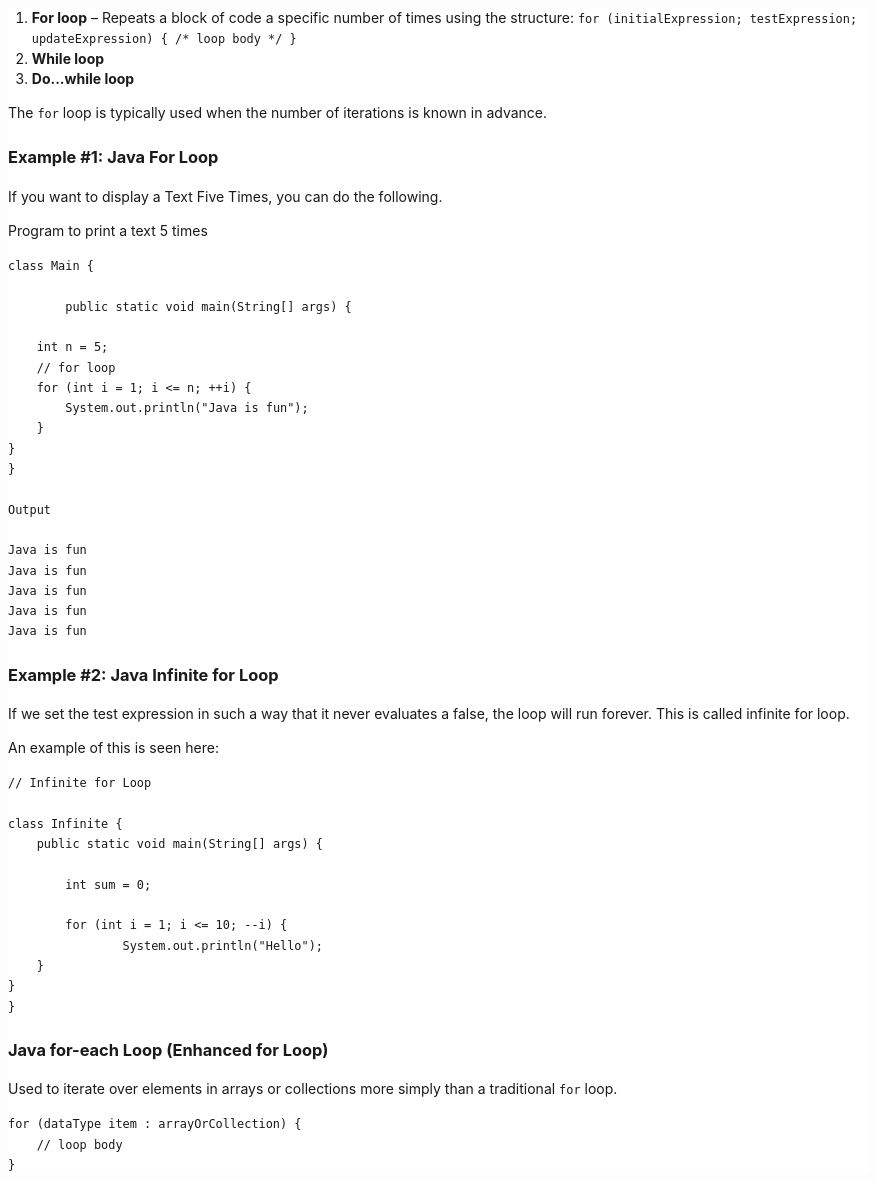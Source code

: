 1. **For loop** – Repeats a block of code a specific number of times using the structure:
`for (initialExpression; testExpression; updateExpression) { /* loop body */ }`
2. **While loop**
3. **Do...while loop**

The `for` loop is typically used when the number of iterations is known in advance.

### Example #1: Java For Loop

If you want to display a Text Five Times, you can do the following.

Program to print a text 5 times

    class Main {

            public static void main(String[] args) {

        int n = 5;
        // for loop
        for (int i = 1; i <= n; ++i) {
            System.out.println("Java is fun");
        }
    }
    }

    Output

    Java is fun
    Java is fun
    Java is fun
    Java is fun
    Java is fun

### Example #2: Java Infinite for Loop

If we set the test expression in such a way that it never evaluates a false, the loop will run forever. This is called infinite for loop.

An example of this is seen here:

    // Infinite for Loop

    class Infinite {
        public static void main(String[] args) {

            int sum = 0;

            for (int i = 1; i <= 10; --i) {
                    System.out.println("Hello");
        }
    }
    }

### Java for-each Loop (Enhanced for Loop)

Used to iterate over elements in arrays or collections more simply than a traditional `for` loop.

    for (dataType item : arrayOrCollection) {
        // loop body
    }
